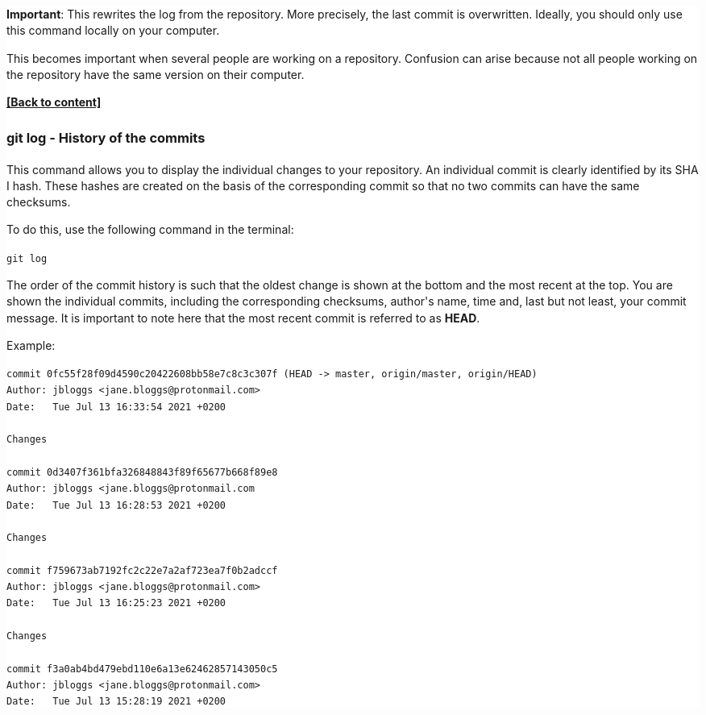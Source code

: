 **Important**: This rewrites the log from the repository. More precisely, the last commit is overwritten. Ideally, you 
should only use this command locally on your computer.

This becomes important when several people are working on a repository. Confusion can arise because not all people 
working on the repository have the same version on their computer.

[**[Back to content]**](#contents)

### git log - History of the commits

This command allows you to display the individual changes to your repository. An individual commit is clearly identified 
by its SHA I hash. These hashes are created on the basis of the corresponding commit so that no two commits can have the 
same checksums. 

To do this, use the following command in the terminal:

<pre><code>git log</code></pre>

The order of the commit history is such that the oldest change is shown at the bottom and the most recent at the top. 
You are shown the individual commits, including the corresponding checksums, author's name, time and, last but not least, 
your commit message. It is important to note here that the most recent commit is referred to as **HEAD**.

Example:

```
commit 0fc55f28f09d4590c20422608bb58e7c8c3c307f (HEAD -> master, origin/master, origin/HEAD)
Author: jbloggs <jane.bloggs@protonmail.com>
Date:   Tue Jul 13 16:33:54 2021 +0200

Changes

commit 0d3407f361bfa326848843f89f65677b668f89e8
Author: jbloggs <jane.bloggs@protonmail.com
Date:   Tue Jul 13 16:28:53 2021 +0200

Changes

commit f759673ab7192fc2c22e7a2af723ea7f0b2adccf
Author: jbloggs <jane.bloggs@protonmail.com>
Date:   Tue Jul 13 16:25:23 2021 +0200

Changes

commit f3a0ab4bd479ebd110e6a13e62462857143050c5
Author: jbloggs <jane.bloggs@protonmail.com>
Date:   Tue Jul 13 15:28:19 2021 +0200
```
